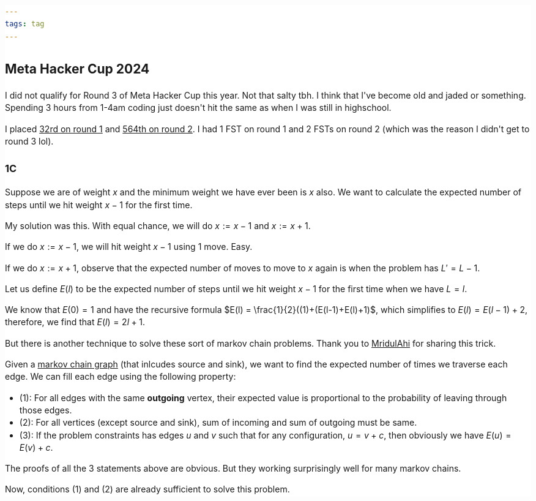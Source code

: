 ```yaml
---
tags: tag
---
```


## Meta Hacker Cup 2024

I did not qualify for Round 3 of Meta Hacker Cup this year. Not that salty tbh. I think that I've become old and jaded or something. Spending 3 hours from 1-4am coding just doesn't hit the same as when I was still in highschool.

I placed [32rd on round 1](https://www.facebook.com/codingcompetitions/hacker-cup/2024/round-1/scoreboard) and [564th on round 2](https://www.facebook.com/codingcompetitions/hacker-cup/2024/round-2/scoreboard). I had 1 FST on round 1 and 2 FSTs on round 2 (which was the reason I didn't get to round 3 lol).

### 1C

Suppose we are of weight $x$ and the minimum weight we have ever been is $x$ also. We want to calculate the expected number of steps until we hit weight $x-1$ for the first time.

My solution was this. With equal chance, we will do $x:=x-1$ and $x:=x+1$.

If we do $x:=x-1$, we will hit weight $x-1$ using $1$ move. Easy.

If we do $x:=x+1$, observe that the expected number of moves to move to $x$ again is when the problem has $L'=L-1$.

Let us define $E(l)$ to be the expected number of steps until we hit weight $x-1$ for the first time when we have $L=l$.

We know that $E(0)=1$ and have the recursive formula $E(l) = \frac{1}{2}((1)+(E(l-1)+E(l)+1)$, which simplifies to $E(l) = E(l-1) + 2$, therefore, we find that $E(l) = 2l+1$.

But there is another technique to solve these sort of markov chain problems. Thank you to [MridulAhi](https://codeforces.com/profile/MridulAhi) for sharing this trick.

Given a [markov chain graph](https://www.youtube.com/watch?v=Xkq13ZthmA0) (that inlcudes source and sink), we want to find the expected number of times we traverse each edge. We can fill each edge using the following property:

- (1): For all edges with the same **outgoing** vertex, their expected value is proportional to the probability of leaving through those edges.
- (2): For all vertices (except source and sink), sum of incoming and sum of outgoing must be same.
- (3): If the problem constraints has edges $u$ and $v$ such that for any configuration, $u=v+c$, then obviously we have $E(u)=E(v)+c$.

The proofs of all the 3 statements above are obvious. But they working surprisingly well for many markov chains.

Now, conditions (1) and (2) are already sufficient to solve this problem.

<center>